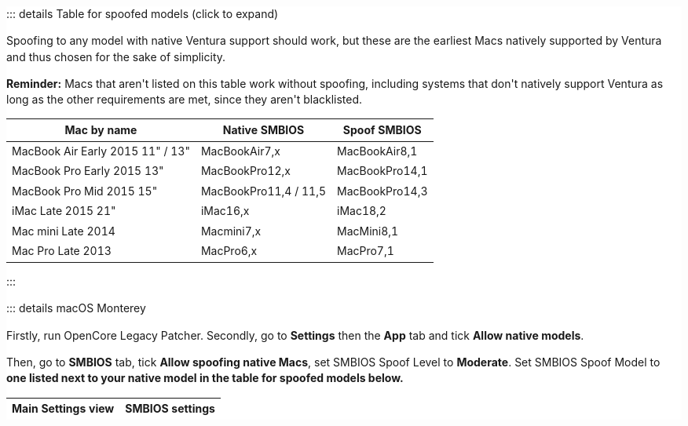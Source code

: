 


::: details Table for spoofed models (click to expand)

Spoofing to any model with native Ventura support should work, but these are the earliest Macs natively supported by Ventura and thus chosen for the sake of simplicity.

**Reminder:** Macs that aren't listed on this table work without spoofing, including systems that don't natively support Ventura as long as the other requirements are met, since they aren't blacklisted.


| Mac by name | Native SMBIOS | Spoof SMBIOS |
|-------------|---------------|--------------|
| MacBook Air Early 2015 11" / 13" | MacBookAir7,x | MacBookAir8,1 |
| MacBook Pro Early 2015 13" | MacBookPro12,x | MacBookPro14,1 |
| MacBook Pro Mid 2015 15" | MacBookPro11,4 / 11,5 | MacBookPro14,3 |
| iMac Late 2015 21" | iMac16,x | iMac18,2 |
| Mac mini Late 2014  | Macmini7,x | MacMini8,1 |
| Mac Pro Late 2013 | MacPro6,x | MacPro7,1 |

:::

::: details macOS Monterey

Firstly, run OpenCore Legacy Patcher. Secondly, go to **Settings** then the **App** tab and tick **Allow native models**.

[](../images/OCLP-App-Allow-Native-Models.png)

Then, go to **SMBIOS** tab, tick **Allow spoofing native Macs**, set SMBIOS Spoof Level to **Moderate**. Set SMBIOS Spoof Model to **one listed next to your native model in the table for spoofed models below.**


| Main Settings view | SMBIOS settings |
| :--- | :--- |
